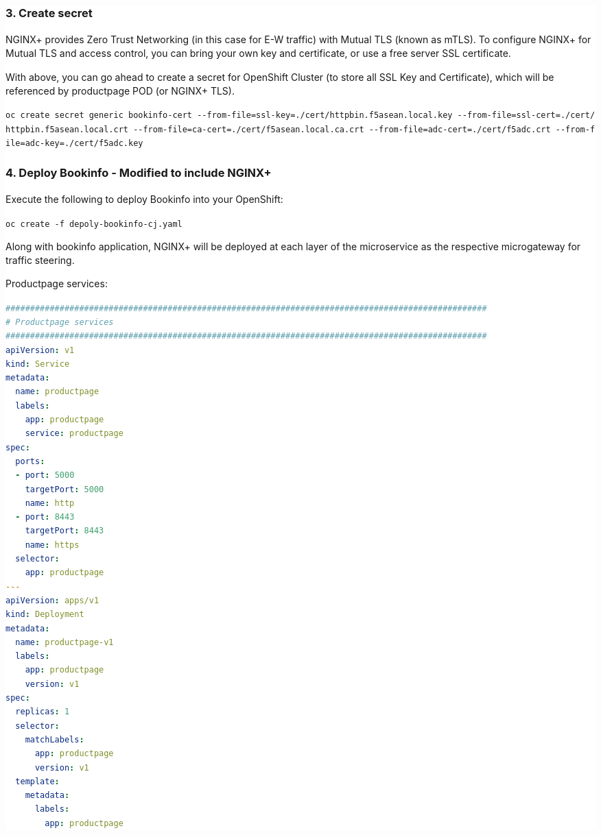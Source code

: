 ```yaml
```


### 3. Create secret
NGINX+ provides Zero Trust Networking (in this case for E-W traffic) with Mutual TLS (known as mTLS). To configure NGINX+ for Mutual TLS and access control, you can bring your own key and certificate, or use a free server SSL certificate.

With above, you can go ahead to create a secret for OpenShift Cluster (to store all SSL Key and Certificate), which will be referenced by productpage POD (or NGINX+ TLS).
```
oc create secret generic bookinfo-cert --from-file=ssl-key=./cert/httpbin.f5asean.local.key --from-file=ssl-cert=./cert/httpbin.f5asean.local.crt --from-file=ca-cert=./cert/f5asean.local.ca.crt --from-file=adc-cert=./cert/f5adc.crt --from-file=adc-key=./cert/f5adc.key
```

### 4. Deploy Bookinfo - Modified to include NGINX+
Execute the following to deploy Bookinfo into your OpenShift:
```
oc create -f depoly-bookinfo-cj.yaml
```

Along with bookinfo application, NGINX+ will be deployed at each layer of the microservice as the respective microgateway for traffic steering.

Productpage services:
```yaml
##################################################################################################
# Productpage services
##################################################################################################
apiVersion: v1
kind: Service
metadata:
  name: productpage
  labels:
    app: productpage
    service: productpage
spec:
  ports:
  - port: 5000
    targetPort: 5000
    name: http
  - port: 8443
    targetPort: 8443
    name: https
  selector:
    app: productpage
---
apiVersion: apps/v1
kind: Deployment
metadata:
  name: productpage-v1
  labels:
    app: productpage
    version: v1
spec:
  replicas: 1
  selector:
    matchLabels:
      app: productpage
      version: v1
  template:
    metadata:
      labels:
        app: productpage
```